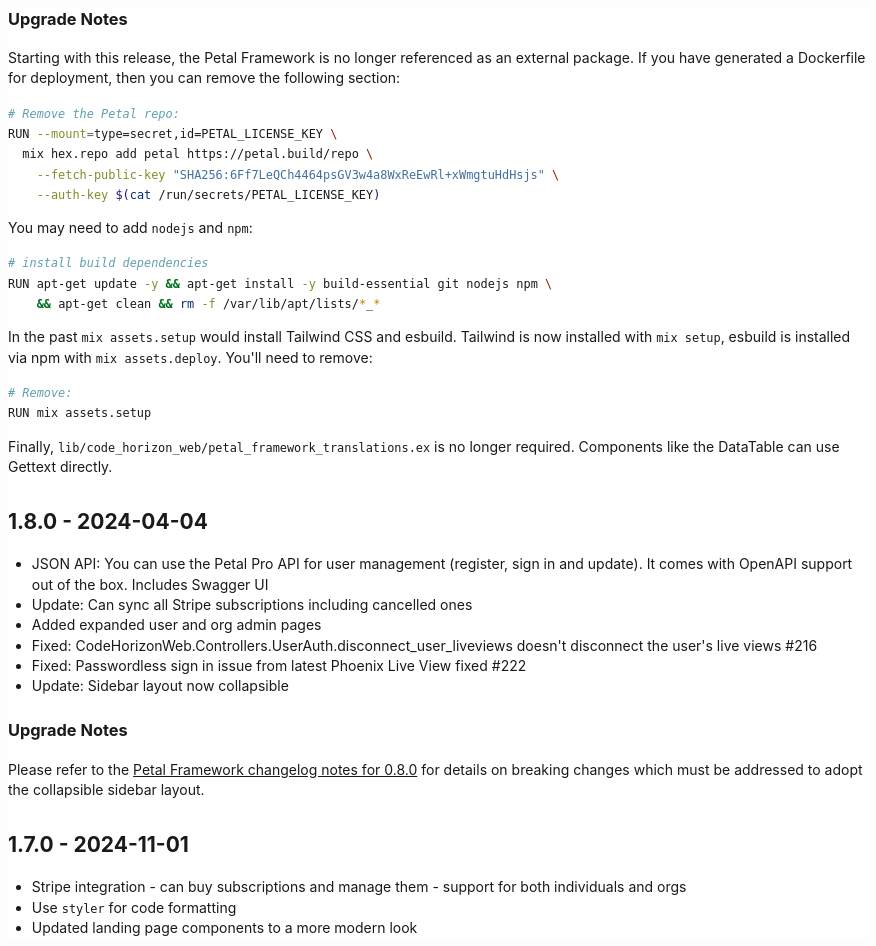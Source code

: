 ### Upgrade Notes

Starting with this release, the Petal Framework is no longer referenced as an external package. If you
have generated a Dockerfile for deployment, then you can remove the following section:

```bash
# Remove the Petal repo:
RUN --mount=type=secret,id=PETAL_LICENSE_KEY \
  mix hex.repo add petal https://petal.build/repo \
    --fetch-public-key "SHA256:6Ff7LeQCh4464psGV3w4a8WxReEwRl+xWmgtuHdHsjs" \
    --auth-key $(cat /run/secrets/PETAL_LICENSE_KEY)
```

You may need to add `nodejs` and `npm`:

```bash
# install build dependencies
RUN apt-get update -y && apt-get install -y build-essential git nodejs npm \
    && apt-get clean && rm -f /var/lib/apt/lists/*_*
```

In the past `mix assets.setup` would install Tailwind CSS and esbuild. Tailwind is now installed
with `mix setup`, esbuild is installed via npm with `mix assets.deploy`. You'll need to remove:

```bash
# Remove:
RUN mix assets.setup
```

Finally, `lib/code_horizon_web/petal_framework_translations.ex` is no longer required. Components like the
DataTable can use Gettext directly.

## 1.8.0 - 2024-04-04

- JSON API: You can use the Petal Pro API for user management (register, sign in and update). It comes with OpenAPI support out of the box. Includes Swagger UI
- Update: Can sync all Stripe subscriptions including cancelled ones
- Added expanded user and org admin pages
- Fixed: CodeHorizonWeb.Controllers.UserAuth.disconnect_user_liveviews doesn't disconnect the user's live views #216
- Fixed: Passwordless sign in issue from latest Phoenix Live View fixed #222
- Update: Sidebar layout now collapsible

### Upgrade Notes

Please refer to the [Petal Framework changelog notes for 0.8.0](https://github.com/petalframework/petal_framework/blob/main/CHANGELOG.md#080---2024-04-06) for details on breaking changes which must be addressed to adopt the collapsible sidebar layout.

## 1.7.0 - 2024-11-01

- Stripe integration - can buy subscriptions and manage them - support for both individuals and orgs
- Use `styler` for code formatting
- Updated landing page components to a more modern look
